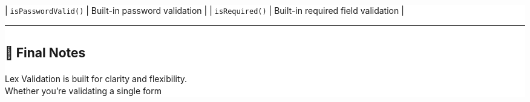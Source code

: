 | `isPasswordValid()` | Built-in password validation |
| `isRequired()` | Built-in required field validation |

---

## 🏁 Final Notes

Lex Validation is built for clarity and flexibility.  
Whether you’re validating a single form
